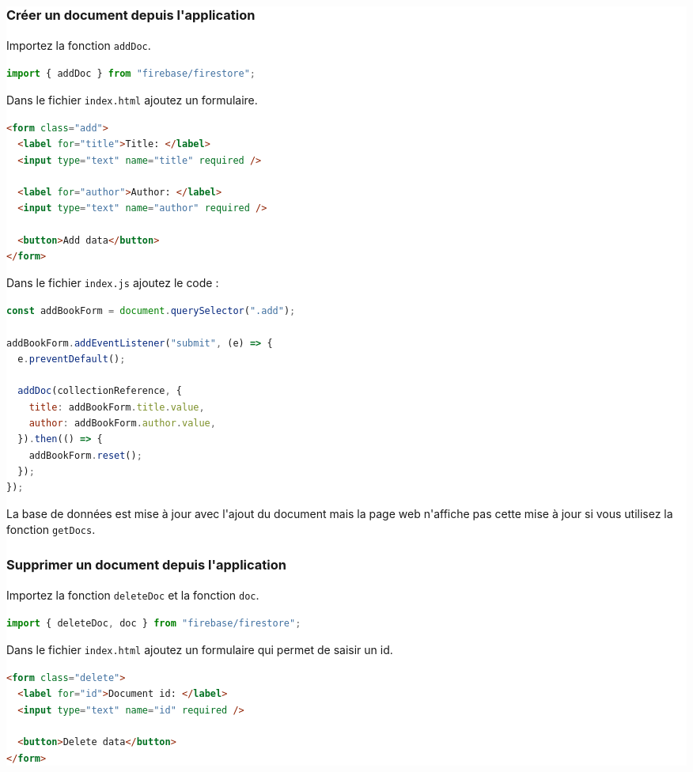 ### Créer un document depuis l'application

Importez la fonction `addDoc`.

```js
import { addDoc } from "firebase/firestore";
```

Dans le fichier `index.html` ajoutez un formulaire.

```html
<form class="add">
  <label for="title">Title: </label>
  <input type="text" name="title" required />

  <label for="author">Author: </label>
  <input type="text" name="author" required />

  <button>Add data</button>
</form>
```

Dans le fichier `index.js` ajoutez le code :

```js
const addBookForm = document.querySelector(".add");

addBookForm.addEventListener("submit", (e) => {
  e.preventDefault();

  addDoc(collectionReference, {
    title: addBookForm.title.value,
    author: addBookForm.author.value,
  }).then(() => {
    addBookForm.reset();
  });
});
```

La base de données est mise à jour avec l'ajout du document mais la page web n'affiche pas cette mise à jour si vous utilisez la fonction `getDocs`.

### Supprimer un document depuis l'application

Importez la fonction `deleteDoc` et la fonction `doc`.

```js
import { deleteDoc, doc } from "firebase/firestore";
```

Dans le fichier `index.html` ajoutez un formulaire qui permet de saisir un id.

```html
<form class="delete">
  <label for="id">Document id: </label>
  <input type="text" name="id" required />

  <button>Delete data</button>
</form>
```
